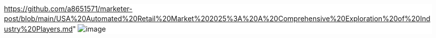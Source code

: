 <a href=https://github.com/a8651571/marketer-post/blob/main/USA%20Automated%20Retail%20Market%202025%3A%20A%20Comprehensive%20Exploration%20of%20Industry%20Players.md>https://github.com/a8651571/marketer-post/blob/main/USA%20Automated%20Retail%20Market%202025%3A%20A%20Comprehensive%20Exploration%20of%20Industry%20Players.md</a>"
![image](https://github.com/user-attachments/assets/f5ca59e7-cc28-4116-95ea-10f1310067af)
